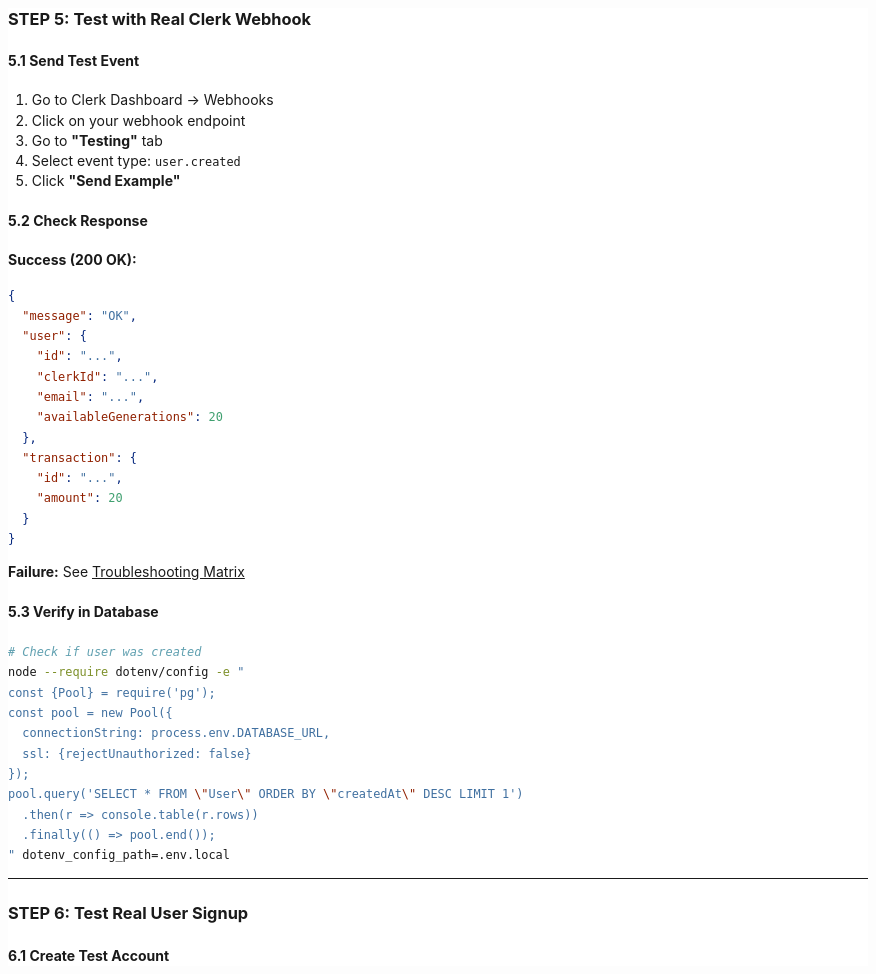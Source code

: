 
### STEP 5: Test with Real Clerk Webhook

#### 5.1 Send Test Event

1. Go to Clerk Dashboard → Webhooks
2. Click on your webhook endpoint
3. Go to **"Testing"** tab
4. Select event type: `user.created`
5. Click **"Send Example"**

#### 5.2 Check Response

**Success (200 OK):**
```json
{
  "message": "OK",
  "user": {
    "id": "...",
    "clerkId": "...",
    "email": "...",
    "availableGenerations": 20
  },
  "transaction": {
    "id": "...",
    "amount": 20
  }
}
```

**Failure:** See [Troubleshooting Matrix](#troubleshooting-matrix)

#### 5.3 Verify in Database

```bash
# Check if user was created
node --require dotenv/config -e "
const {Pool} = require('pg');
const pool = new Pool({
  connectionString: process.env.DATABASE_URL,
  ssl: {rejectUnauthorized: false}
});
pool.query('SELECT * FROM \"User\" ORDER BY \"createdAt\" DESC LIMIT 1')
  .then(r => console.table(r.rows))
  .finally(() => pool.end());
" dotenv_config_path=.env.local
```

---

### STEP 6: Test Real User Signup

#### 6.1 Create Test Account
